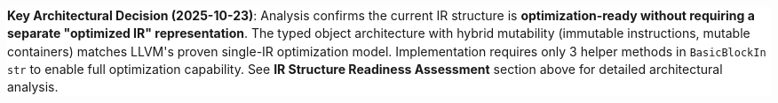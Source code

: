 **Key Architectural Decision (2025-10-23)**: Analysis confirms the current IR structure is **optimization-ready without requiring a separate "optimized IR" representation**. The typed object architecture with hybrid mutability (immutable instructions, mutable containers) matches LLVM's proven single-IR optimization model. Implementation requires only 3 helper methods in `BasicBlockInstr` to enable full optimization capability. See **IR Structure Readiness Assessment** section above for detailed architectural analysis.